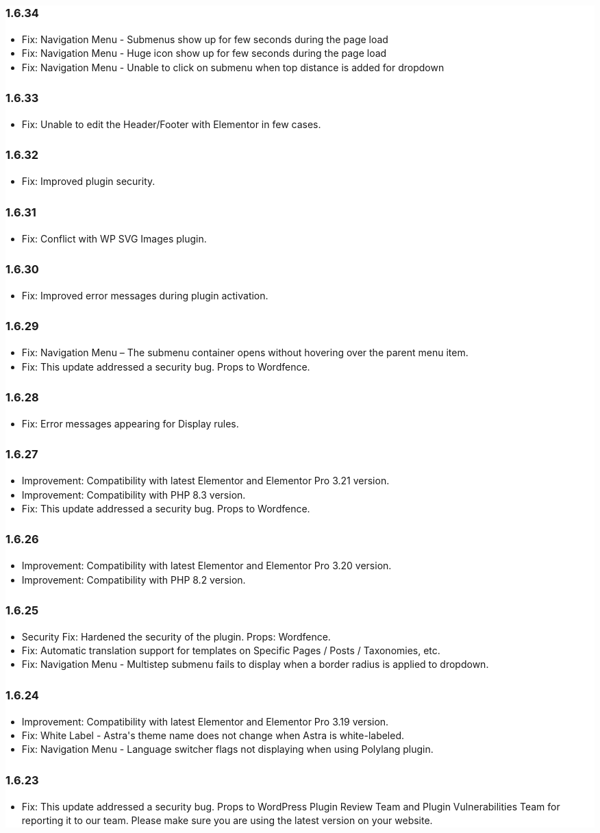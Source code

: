 ### 1.6.34 ###
* Fix: Navigation Menu - Submenus show up for few seconds during the page load
* Fix: Navigation Menu - Huge icon show up for few seconds during the page load
* Fix: Navigation Menu - Unable to click on submenu when top distance is added for dropdown

### 1.6.33 ###
* Fix: Unable to edit the Header/Footer with Elementor in few cases.

### 1.6.32 ###
* Fix: Improved plugin security.

### 1.6.31 ###
* Fix: Conflict with WP SVG Images plugin.

### 1.6.30 ###
* Fix: Improved error messages during plugin activation.

### 1.6.29 ###
* Fix: Navigation Menu – The submenu container opens without hovering over the parent menu item.
* Fix: This update addressed a security bug. Props to Wordfence.

### 1.6.28 ###
* Fix: Error messages appearing for Display rules.

### 1.6.27 ###
* Improvement: Compatibility with latest Elementor and Elementor Pro 3.21 version.
* Improvement: Compatibility with PHP 8.3 version.
* Fix: This update addressed a security bug. Props to Wordfence.

### 1.6.26 ###
* Improvement: Compatibility with latest Elementor and Elementor Pro 3.20 version.
* Improvement: Compatibility with PHP 8.2 version.

### 1.6.25 ###
* Security Fix: Hardened the security of the plugin. Props: Wordfence.
* Fix: Automatic translation support for templates on Specific Pages / Posts / Taxonomies, etc.
* Fix: Navigation Menu - Multistep submenu fails to display when a border radius is applied to dropdown.

### 1.6.24 ###
* Improvement: Compatibility with latest Elementor and Elementor Pro 3.19 version.
* Fix: White Label - Astra's theme name does not change when Astra is white-labeled. 
* Fix: Navigation Menu - Language switcher flags not displaying when using Polylang plugin.

### 1.6.23 ###
* Fix: This update addressed a security bug. Props to WordPress Plugin Review Team and Plugin Vulnerabilities Team for reporting it to our team. Please make sure you are using the latest version on your website.
